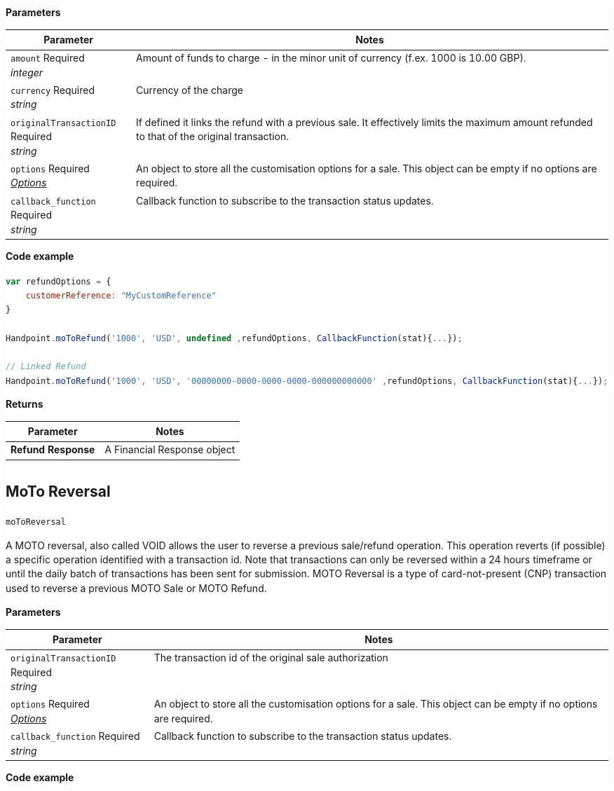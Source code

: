 **Parameters**

| Parameter      | Notes |
| ----------- | ----------- |
| `amount` <span class="badge badge--primary">Required</span>   <br />*integer*   | Amount of funds to charge - in the minor unit of currency (f.ex. 1000 is 10.00 GBP).|
| `currency` <span class="badge badge--primary">Required</span>   <br />*string*   | Currency of the charge|
| `originalTransactionID` <span class="badge badge--primary">Required</span>   <br />*string*   | If defined it links the refund with a previous sale. It effectively limits the maximum amount refunded to that of the original transaction.|
| `options` <span class="badge badge--primary">Required</span>   <br />[*Options*](javascriptobjects.md#26)  | An object to store all the customisation options for a sale. This object can be empty if no options are required.|
| `callback_function` <span class="badge badge--primary">Required</span>   <br />*string*   | Callback function to subscribe to the transaction status updates.|

**Code example**

```javascript
var refundOptions = {
    customerReference: "MyCustomReference"
}

Handpoint.moToRefund('1000', 'USD', undefined ,refundOptions, CallbackFunction(stat){...});

// Linked Refund
Handpoint.moToRefund('1000', 'USD', '00000000-0000-0000-0000-000000000000' ,refundOptions, CallbackFunction(stat){...});
```

**Returns**

| Parameter      | Notes |
| ----------- | ----------- |
| **Refund Response**|A Financial Response object|


## MoTo Reversal

`moToReversal`

A MOTO reversal, also called VOID allows the user to reverse a previous sale/refund operation. This operation reverts (if possible) a specific operation identified with a transaction id. Note that transactions can only be reversed within a 24 hours timeframe or until the daily batch of transactions has been sent for submission. MOTO Reversal is a type of card-not-present (CNP) transaction used to reverse a previous MOTO Sale or MOTO Refund.

**Parameters**

| Parameter      | Notes |
| ----------- | ----------- |
| `originalTransactionID` <span class="badge badge--primary">Required</span>   <br />*string*   |The transaction id of the original sale authorization|
| `options` <span class="badge badge--primary">Required</span>   <br />[*Options*](javascriptobjects.md#26)   | An object to store all the customisation options for a sale. This object can be empty if no options are required.|
| `callback_function` <span class="badge badge--primary">Required</span>   <br />*string*   | Callback function to subscribe to the transaction status updates.|

**Code example**

